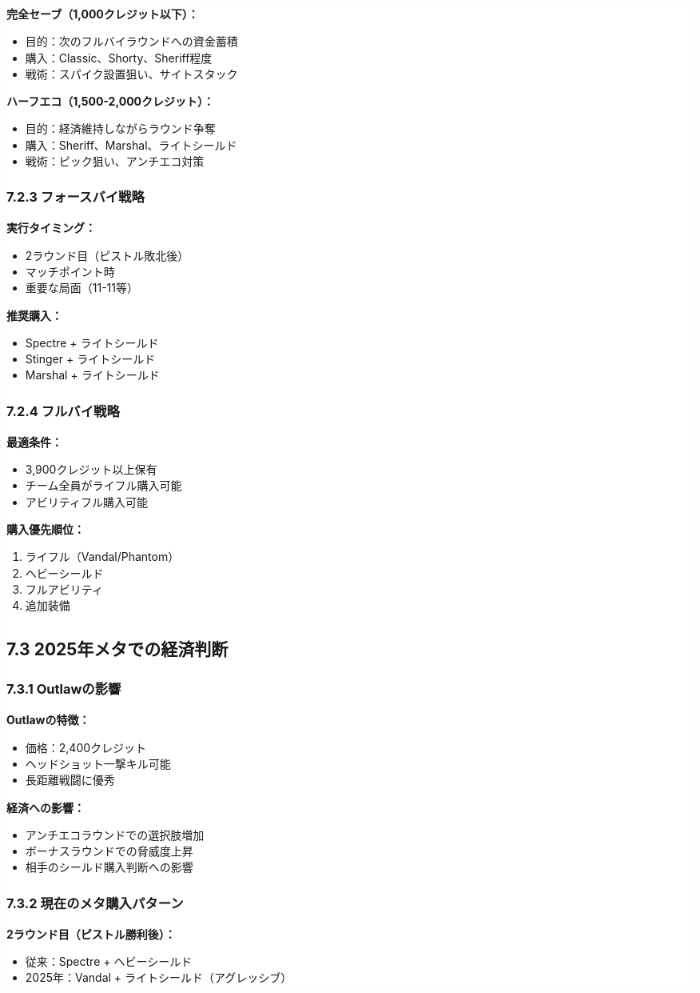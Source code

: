 **完全セーブ（1,000クレジット以下）：**
- 目的：次のフルバイラウンドへの資金蓄積
- 購入：Classic、Shorty、Sheriff程度
- 戦術：スパイク設置狙い、サイトスタック

**ハーフエコ（1,500-2,000クレジット）：**
- 目的：経済維持しながらラウンド争奪
- 購入：Sheriff、Marshal、ライトシールド
- 戦術：ピック狙い、アンチエコ対策

### 7.2.3 フォースバイ戦略

**実行タイミング：**
- 2ラウンド目（ピストル敗北後）
- マッチポイント時
- 重要な局面（11-11等）

**推奨購入：**
- Spectre + ライトシールド
- Stinger + ライトシールド
- Marshal + ライトシールド

### 7.2.4 フルバイ戦略

**最適条件：**
- 3,900クレジット以上保有
- チーム全員がライフル購入可能
- アビリティフル購入可能

**購入優先順位：**
1. ライフル（Vandal/Phantom）
2. ヘビーシールド
3. フルアビリティ
4. 追加装備

## 7.3 2025年メタでの経済判断

### 7.3.1 Outlawの影響

**Outlawの特徴：**
- 価格：2,400クレジット
- ヘッドショット一撃キル可能
- 長距離戦闘に優秀

**経済への影響：**
- アンチエコラウンドでの選択肢増加
- ボーナスラウンドでの脅威度上昇
- 相手のシールド購入判断への影響

### 7.3.2 現在のメタ購入パターン

**2ラウンド目（ピストル勝利後）：**
- 従来：Spectre + ヘビーシールド
- 2025年：Vandal + ライトシールド（アグレッシブ）
